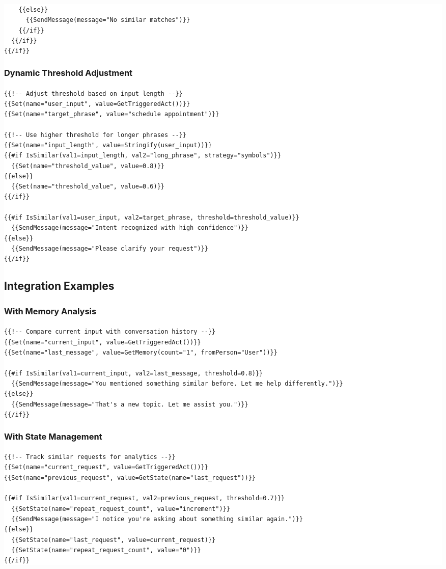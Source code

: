 ```newo
    {{else}}
      {{SendMessage(message="No similar matches")}}
    {{/if}}
  {{/if}}
{{/if}}
```

### Dynamic Threshold Adjustment
```newo
{{!-- Adjust threshold based on input length --}}
{{Set(name="user_input", value=GetTriggeredAct())}}
{{Set(name="target_phrase", value="schedule appointment")}}

{{!-- Use higher threshold for longer phrases --}}
{{Set(name="input_length", value=Stringify(user_input))}}
{{#if IsSimilar(val1=input_length, val2="long_phrase", strategy="symbols")}}
  {{Set(name="threshold_value", value=0.8)}}
{{else}}
  {{Set(name="threshold_value", value=0.6)}}
{{/if}}

{{#if IsSimilar(val1=user_input, val2=target_phrase, threshold=threshold_value)}}
  {{SendMessage(message="Intent recognized with high confidence")}}
{{else}}
  {{SendMessage(message="Please clarify your request")}}
{{/if}}
```

## Integration Examples

### With Memory Analysis
```newo
{{!-- Compare current input with conversation history --}}
{{Set(name="current_input", value=GetTriggeredAct())}}
{{Set(name="last_message", value=GetMemory(count="1", fromPerson="User"))}}

{{#if IsSimilar(val1=current_input, val2=last_message, threshold=0.8)}}
  {{SendMessage(message="You mentioned something similar before. Let me help differently.")}}
{{else}}
  {{SendMessage(message="That's a new topic. Let me assist you.")}}
{{/if}}
```

### With State Management
```newo
{{!-- Track similar requests for analytics --}}
{{Set(name="current_request", value=GetTriggeredAct())}}
{{Set(name="previous_request", value=GetState(name="last_request"))}}

{{#if IsSimilar(val1=current_request, val2=previous_request, threshold=0.7)}}
  {{SetState(name="repeat_request_count", value="increment")}}
  {{SendMessage(message="I notice you're asking about something similar again.")}}
{{else}}
  {{SetState(name="last_request", value=current_request)}}
  {{SetState(name="repeat_request_count", value="0")}}
{{/if}}
```
